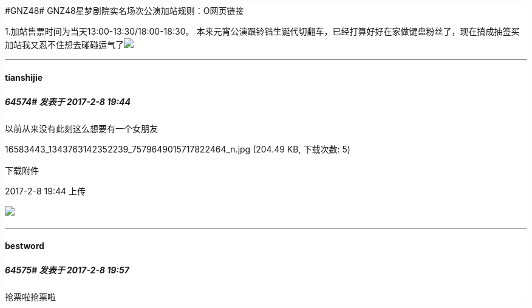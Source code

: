 #GNZ48# GNZ48星梦剧院实名场次公演加站规则：O网页链接


1.加站售票时间为当天13:00-13:30/18:00-18:30。</blockquote>
本来元宵公演跟铃铛生诞代切翻车，已经打算好好在家做键盘粉丝了，现在搞成抽签买加站我又忍不住想去碰碰运气了<img src="https://static.saraba1st.com/image/smiley/face/06.gif" referrerpolicy="no-referrer">







-----

####  tianshijie  
##### 64574#       发表于 2017-2-8 19:44




以前从来没有此刻这么想要有一个女朋友






16583443_1343763142352239_7579649015717822464_n.jpg
(204.49 KB, 下载次数: 5)




下载附件


2017-2-8 19:44 上传









<img src="http://img.saraba1st.com/forum/201702/08/194414uq9dymt9mqbyzfyg.jpg" referrerpolicy="no-referrer">












-----

####  bestword  
##### 64575#       发表于 2017-2-8 19:57




抢票啦抢票啦





